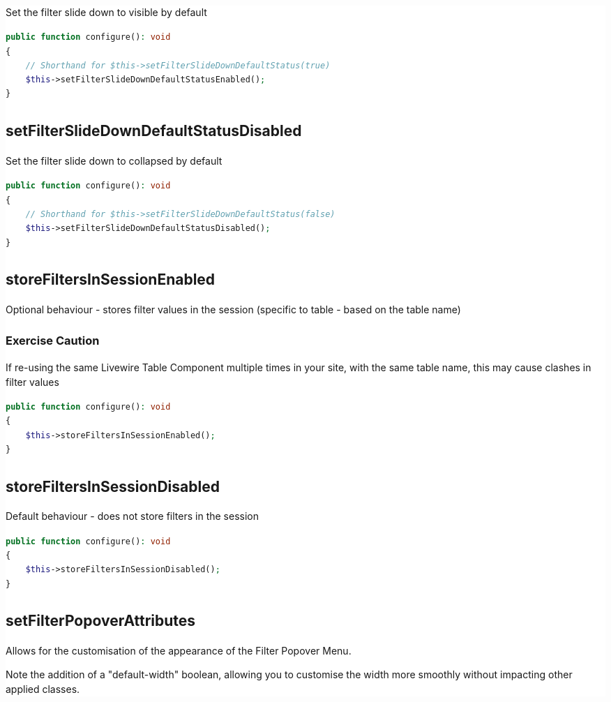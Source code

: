 Set the filter slide down to visible by default

```php
public function configure(): void
{
    // Shorthand for $this->setFilterSlideDownDefaultStatus(true)
    $this->setFilterSlideDownDefaultStatusEnabled();
}
```

## setFilterSlideDownDefaultStatusDisabled

Set the filter slide down to collapsed by default

```php
public function configure(): void
{
    // Shorthand for $this->setFilterSlideDownDefaultStatus(false)
    $this->setFilterSlideDownDefaultStatusDisabled();
}
```

## storeFiltersInSessionEnabled

Optional behaviour - stores filter values in the session (specific to table - based on the table name)

### Exercise Caution 
If re-using the same Livewire Table Component multiple times in your site, with the same table name, this may cause clashes in filter values

```php
public function configure(): void
{
    $this->storeFiltersInSessionEnabled();
}
```
## storeFiltersInSessionDisabled

Default behaviour - does not store filters in the session

```php
public function configure(): void
{
    $this->storeFiltersInSessionDisabled();
}
```

## setFilterPopoverAttributes

Allows for the customisation of the appearance of the Filter Popover Menu.

Note the addition of a "default-width" boolean, allowing you to customise the width more smoothly without impacting other applied classes.

